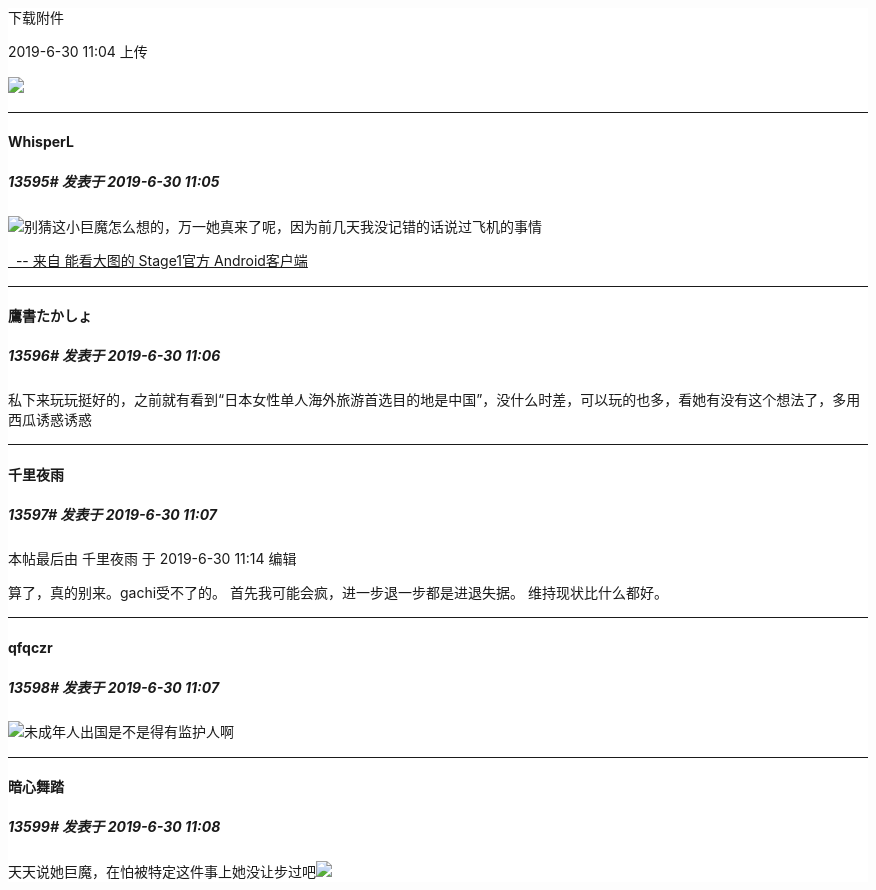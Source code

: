 
下载附件


2019-6-30 11:04 上传


<img src="https://img.saraba1st.com/forum/201906/30/110417kvktlkik3gmfhbim.jpg" referrerpolicy="no-referrer">


*****

####  WhisperL  
##### 13595#       发表于 2019-6-30 11:05


<img src="https://static.saraba1st.com/image/smiley/face2017/068.png" referrerpolicy="no-referrer">别猜这小巨魔怎么想的，万一她真来了呢，因为前几天我没记错的话说过飞机的事情

[  -- 来自 能看大图的 Stage1官方 Android客户端](https://www.coolapk.com/apk/140634)


*****

####  鷹書たかしょ  
##### 13596#       发表于 2019-6-30 11:06


私下来玩玩挺好的，之前就有看到“日本女性单人海外旅游首选目的地是中国”，没什么时差，可以玩的也多，看她有没有这个想法了，多用西瓜诱惑诱惑


*****

####  千里夜雨  
##### 13597#       发表于 2019-6-30 11:07


 本帖最后由 千里夜雨 于 2019-6-30 11:14 编辑 

算了，真的别来。gachi受不了的。
首先我可能会疯，进一步退一步都是进退失据。
维持现状比什么都好。


*****

####  qfqczr  
##### 13598#       发表于 2019-6-30 11:07


<img src="https://static.saraba1st.com/image/smiley/face2017/068.png" referrerpolicy="no-referrer">未成年人出国是不是得有监护人啊


*****

####  暗心舞踏  
##### 13599#       发表于 2019-6-30 11:08


天天说她巨魔，在怕被特定这件事上她没让步过吧<img src="https://static.saraba1st.com/image/smiley/face2017/068.png" referrerpolicy="no-referrer">
